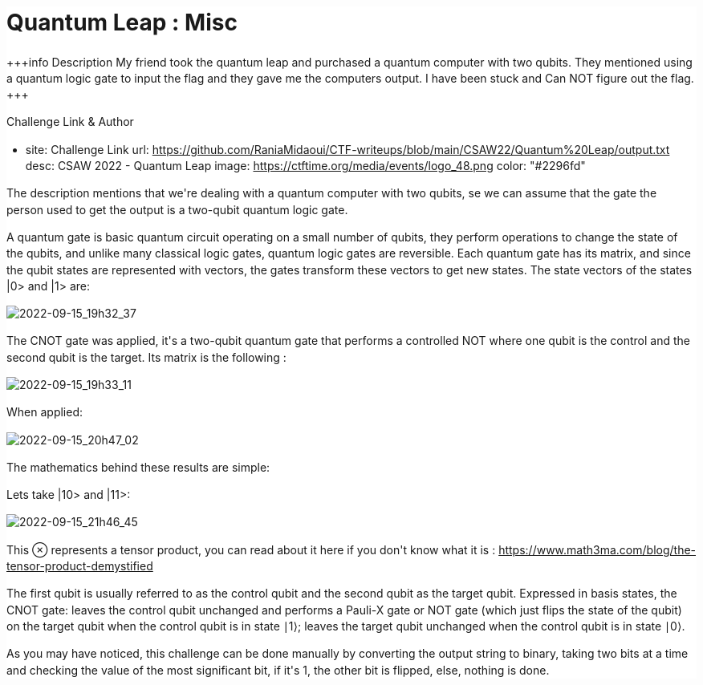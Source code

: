 # Quantum Leap : Misc 
+++info Description
My friend took the quantum leap and purchased a quantum computer with two qubits. They mentioned using a quantum logic gate to input the flag and they gave me the computers output. I have been stuck and Can NOT figure out the flag.
+++

Challenge Link & Author

- site: Challenge Link 
  url: https://github.com/RaniaMidaoui/CTF-writeups/blob/main/CSAW22/Quantum%20Leap/output.txt
  desc: CSAW 2022 - Quantum Leap
  image: https://ctftime.org/media/events/logo_48.png
  color: "#2296fd"

The description mentions that we're dealing with a quantum computer with two qubits, se we can assume that the gate the person used to get the output is a two-qubit quantum logic gate.

A quantum gate is basic quantum circuit operating on a small number of qubits, they perform operations to change the state of the qubits, and unlike many classical logic gates, quantum logic gates are reversible.
Each quantum gate has its matrix, and since the qubit states are represented with vectors, the gates transform these vectors to get new states.
The state vectors of the states |0> and |1> are:

![2022-09-15_19h32_37](https://user-images.githubusercontent.com/68945305/190504993-8094b514-dfa2-472f-8622-59867ef2e061.png)


The CNOT gate was applied, it's a two-qubit quantum gate that performs a controlled NOT where one qubit is the control and the second qubit is the target.
Its matrix is the following :

![2022-09-15_19h33_11](https://user-images.githubusercontent.com/68945305/190486028-970479de-3ff1-415e-bdd2-b4f0e6c8dab2.png)

When applied:

![2022-09-15_20h47_02](https://user-images.githubusercontent.com/68945305/190497970-bd14060b-e413-43b6-982a-17da2d1c18a5.png)

The mathematics behind these results are simple: 

Lets take |10> and |11>:

![2022-09-15_21h46_45](https://user-images.githubusercontent.com/68945305/190505635-f998a0df-a328-4230-a3f1-1e3be73a5cef.png)

This ⊗ represents a tensor product, you can read about it here if you don't know what it is : https://www.math3ma.com/blog/the-tensor-product-demystified

The first qubit is usually referred to as the control qubit and the second qubit as the target qubit. Expressed in basis states, the CNOT gate:
leaves the control qubit unchanged and performs a Pauli-X gate or NOT gate (which just flips the state of the qubit) on the target qubit when the control qubit is in state ∣1⟩;
leaves the target qubit unchanged when the control qubit is in state ∣0⟩.

As you may have noticed, this challenge can be done manually by converting the output string to binary, taking two bits at a time and checking the value of the most significant bit, if it's 1, the other bit is flipped, else, nothing is done.
